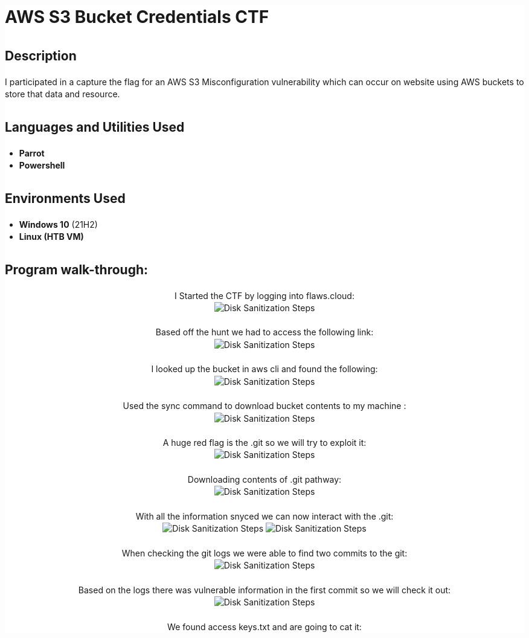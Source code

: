 <h1>AWS S3 Bucket Credentials CTF </h1>

<h2>Description</h2>
I participated in a capture the flag for an AWS S3 Misconfiguration vulnerability which can occur on website using AWS buckets to store that data and resource.
<br />


<h2>Languages and Utilities Used</h2>

- <b>Parrot</b> 
- <b>Powershell</b>

<h2>Environments Used </h2>

- <b>Windows 10</b> (21H2)
- <b>Linux (HTB VM)</b>

<h2>Program walk-through:</h2>

<p align="center">
I Started the CTF by logging into flaws.cloud: <br/>
<img src="https://cdn.discordapp.com/attachments/1145767870459031646/1145768213234331738/image.png" height="80%" width="80%" alt="Disk Sanitization Steps"/>
<br />
<br />
Based off the hunt we had to access the following link:  <br/>
<img src="https://cdn.discordapp.com/attachments/1145767870459031646/1145770329214554153/image.png" height="80%" width="80%" alt="Disk Sanitization Steps"/>
<br />
<br />
I looked up the bucket in aws cli and found the following: <br/>
<img src="https://cdn.discordapp.com/attachments/1145767870459031646/1145770392535978096/image.png" height="80%" width="80%" alt="Disk Sanitization Steps"/>
<br />
<br />
Used the sync command to download bucket contents to my machine :  <br/>
<img src="https://cdn.discordapp.com/attachments/1145767870459031646/1145771676232065044/image.png" height="80%" width="80%" alt="Disk Sanitization Steps"/>
<br />
<br />
A huge red flag is the .git so we will try to exploit it:  <br/>
<img src="https://cdn.discordapp.com/attachments/1145767870459031646/1145779324314722324/image.png" height="80%" width="80%" alt="Disk Sanitization Steps"/>
<br />
<br />
Downloading contents of .git pathway:  <br/>
<img src="https://cdn.discordapp.com/attachments/1145767870459031646/1145773184747065394/image.png" height="80%" width="80%" alt="Disk Sanitization Steps"/>
<br />
<br />
With all the information snyced we can now interact with the .git:  <br/>
<img src="https://cdn.discordapp.com/attachments/1145767870459031646/1145780075342598264/image.png" height="80%" width="80%" alt="Disk Sanitization Steps"/>
<img src="https://cdn.discordapp.com/attachments/1145767870459031646/1145773788466790410/image.png" height="80%" width="80%" alt="Disk Sanitization Steps"/>
<br />
<br />
When checking the git logs we were able to find two commits to the git:  <br/>
<img src="https://cdn.discordapp.com/attachments/1145767870459031646/1145774072974823506/image.png" height="80%" width="80%" alt="Disk Sanitization Steps"/>
<br />
<br />
Based on the logs there was vulnerable information in the first commit so we will check it out:  <br/>
<img src="https://cdn.discordapp.com/attachments/1145767870459031646/1145774777097797734/image.png" height="80%" width="80%" alt="Disk Sanitization Steps"/>
<br />
<br />
We found access keys.txt and are going to cat it:  <br/>